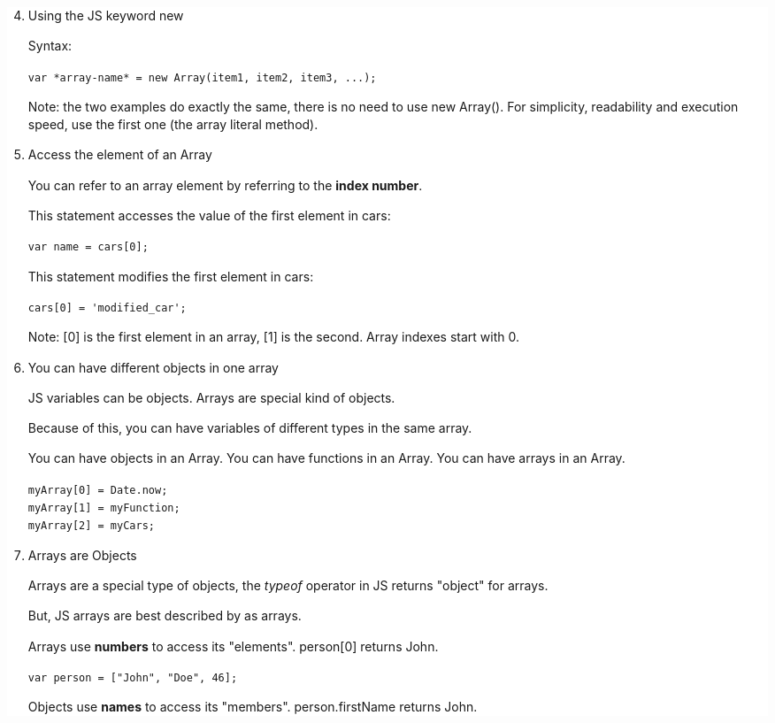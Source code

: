 4. Using the JS keyword new

	Syntax: 

	```
	var *array-name* = new Array(item1, item2, item3, ...);
	```

	Note: the two examples do exactly the same, there is no need to use 
	new Array(). For simplicity, readability and execution speed, use the first
	one (the array literal method).

5. Access the element of an Array

	You can refer to an array element by referring to the **index number**.

	This statement accesses the value of the first element in cars:

	```
	var name = cars[0];
	```

	This statement modifies the first element in cars:

	```
	cars[0] = 'modified_car';
	```

	Note: [0] is the first element in an array, [1] is the second. Array indexes
	start with 0.

6. You can have different objects in one array

	JS variables can be objects. Arrays are special kind of objects.

	Because of this, you can have variables of different types in the same array.

	You can have objects in an Array. You can have functions in an Array. You can
	have arrays in an Array.

	```
	myArray[0] = Date.now;
	myArray[1] = myFunction;
	myArray[2] = myCars;
	```

7. Arrays are Objects

	Arrays are a special type of objects, the *typeof* operator in JS returns 
	"object" for arrays.

	But, JS arrays are best described by as arrays.

	Arrays use **numbers** to access its "elements". person[0] returns John.

	```
	var person = ["John", "Doe", 46];
	```
	
	Objects use **names** to access its "members". person.firstName returns John.
